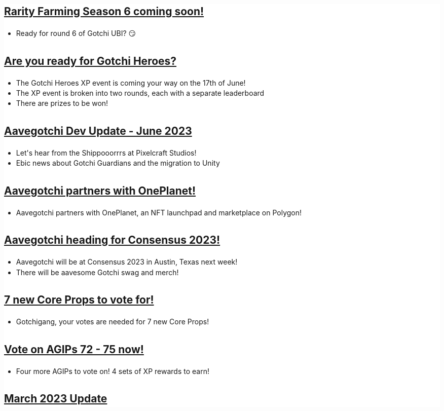 ## [Rarity Farming Season 6 coming soon!](https://blog.aavegotchi.com/announcing-aavegotchi-rarity-farming-season-6/)

- Ready for round 6 of Gotchi UBI? 😏
  <p></p>

## [Are you ready for Gotchi Heroes?](https://blog.aavegotchi.com/gotchi-heroes-debuts-xp-tournament-on-june-17-earn-xp-rewards-ghst-and-exclusive-packs/)

- The Gotchi Heroes XP event is coming your way on the 17th of June!
- The XP event is broken into two rounds, each with a separate leaderboard
- There are prizes to be won!
  <p></p>

## [Aavegotchi Dev Update - June 2023](https://blog.aavegotchi.com/aavegotchi-dev-update-june-2023/)

- Let's hear from the Shippooorrrs at Pixelcraft Studios!
- Ebic news about Gotchi Guardians and the migration to Unity
  <p></p>

## [Aavegotchi partners with OnePlanet!](https://blog.aavegotchi.com/aavegotchi-oneplanet-partnership/)

- Aavegotchi partners with OnePlanet, an NFT launchpad and marketplace on Polygon!
  <p></p>

## [Aavegotchi heading for Consensus 2023!](https://blog.aavegotchi.com/yee-haw-aavegotchi-heads-to-texas-for-consensus/)

- Aavegotchi will be at Consensus 2023 in Austin, Texas next week!
- There will be aavesome Gotchi swag and merch!
  <p></p>

## [7 new Core Props to vote for!](https://blog.aavegotchi.com/vote-now-aavegotchidao-core-proposals-agip-76-77-78-2/)

- Gotchigang, your votes are needed for 7 new Core Props!
  <p></p>

## [Vote on AGIPs 72 - 75 now!](https://blog.aavegotchi.com/agip-72-73-74-75/)

- Four more AGIPs to vote on! 4 sets of XP rewards to earn!
  <p></p>

## [March 2023 Update](https://blog.aavegotchi.com/aavegotchi-march-2023-update/)
